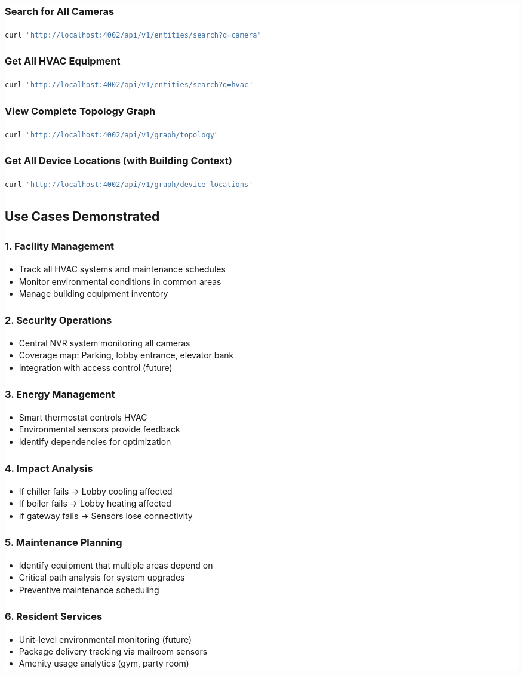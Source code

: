 ### Search for All Cameras
```bash
curl "http://localhost:4002/api/v1/entities/search?q=camera"
```

### Get All HVAC Equipment
```bash
curl "http://localhost:4002/api/v1/entities/search?q=hvac"
```

### View Complete Topology Graph
```bash
curl "http://localhost:4002/api/v1/graph/topology"
```

### Get All Device Locations (with Building Context)
```bash
curl "http://localhost:4002/api/v1/graph/device-locations"
```

## Use Cases Demonstrated

### 1. **Facility Management**
- Track all HVAC systems and maintenance schedules
- Monitor environmental conditions in common areas
- Manage building equipment inventory

### 2. **Security Operations**
- Central NVR system monitoring all cameras
- Coverage map: Parking, lobby entrance, elevator bank
- Integration with access control (future)

### 3. **Energy Management**
- Smart thermostat controls HVAC
- Environmental sensors provide feedback
- Identify dependencies for optimization

### 4. **Impact Analysis**
- If chiller fails → Lobby cooling affected
- If boiler fails → Lobby heating affected
- If gateway fails → Sensors lose connectivity

### 5. **Maintenance Planning**
- Identify equipment that multiple areas depend on
- Critical path analysis for system upgrades
- Preventive maintenance scheduling

### 6. **Resident Services**
- Unit-level environmental monitoring (future)
- Package delivery tracking via mailroom sensors
- Amenity usage analytics (gym, party room)
